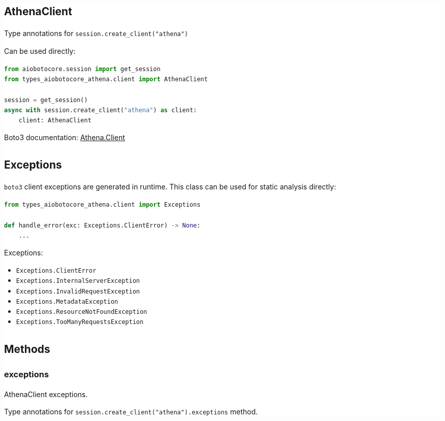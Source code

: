 <a id="athenaclient"></a>

## AthenaClient

Type annotations for `session.create_client("athena")`

Can be used directly:

```python
from aiobotocore.session import get_session
from types_aiobotocore_athena.client import AthenaClient

session = get_session()
async with session.create_client("athena") as client:
    client: AthenaClient
```

Boto3 documentation:
[Athena.Client](https://boto3.amazonaws.com/v1/documentation/api/latest/reference/services/athena.html#Athena.Client)

<a id="exceptions"></a>

## Exceptions

`boto3` client exceptions are generated in runtime. This class can be used for
static analysis directly:

```python
from types_aiobotocore_athena.client import Exceptions

def handle_error(exc: Exceptions.ClientError) -> None:
    ...
```

Exceptions:

- `Exceptions.ClientError`
- `Exceptions.InternalServerException`
- `Exceptions.InvalidRequestException`
- `Exceptions.MetadataException`
- `Exceptions.ResourceNotFoundException`
- `Exceptions.TooManyRequestsException`

<a id="methods"></a>

## Methods

<a id="exceptions"></a>

### exceptions

AthenaClient exceptions.

Type annotations for `session.create_client("athena").exceptions` method.
